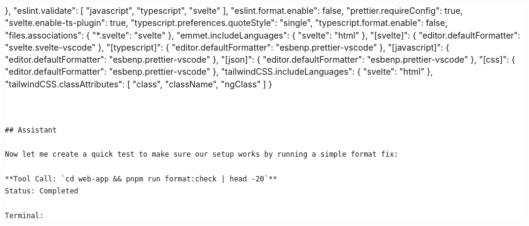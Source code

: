   },
  "eslint.validate": [
    "javascript",
    "typescript",
    "svelte"
  ],
  "eslint.format.enable": false,
  "prettier.requireConfig": true,
  "svelte.enable-ts-plugin": true,
  "typescript.preferences.quoteStyle": "single",
  "typescript.format.enable": false,
  "files.associations": {
    "*.svelte": "svelte"
  },
  "emmet.includeLanguages": {
    "svelte": "html"
  },
  "[svelte]": {
    "editor.defaultFormatter": "svelte.svelte-vscode"
  },
  "[typescript]": {
    "editor.defaultFormatter": "esbenp.prettier-vscode"
  },
  "[javascript]": {
    "editor.defaultFormatter": "esbenp.prettier-vscode"
  },
  "[json]": {
    "editor.defaultFormatter": "esbenp.prettier-vscode"
  },
  "[css]": {
    "editor.defaultFormatter": "esbenp.prettier-vscode"
  },
  "tailwindCSS.includeLanguages": {
    "svelte": "html"
  },
  "tailwindCSS.classAttributes": [
    "class",
    "className",
    "ngClass"
  ]
}

```


## Assistant

Now let me create a quick test to make sure our setup works by running a simple format fix:

**Tool Call: `cd web-app && pnpm run format:check | head -20`**
Status: Completed

Terminal:
```
